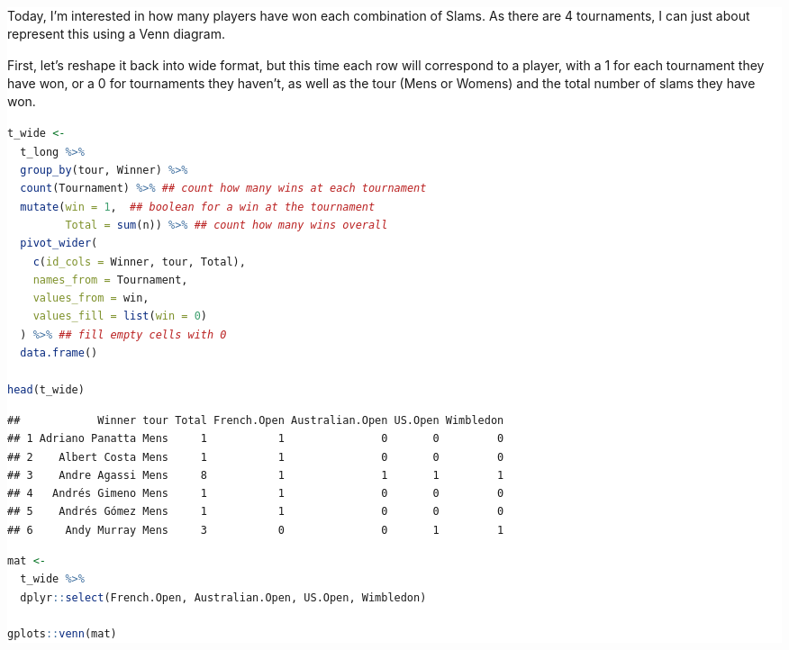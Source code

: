 Today, I’m interested in how many players have won each combination of
Slams. As there are 4 tournaments, I can just about represent this using
a Venn diagram.

First, let’s reshape it back into wide format, but this time each row
will correspond to a player, with a 1 for each tournament they have won,
or a 0 for tournaments they haven’t, as well as the tour (Mens or
Womens) and the total number of slams they have won.

``` r
t_wide <-
  t_long %>%
  group_by(tour, Winner) %>%
  count(Tournament) %>% ## count how many wins at each tournament
  mutate(win = 1,  ## boolean for a win at the tournament
         Total = sum(n)) %>% ## count how many wins overall
  pivot_wider(
    c(id_cols = Winner, tour, Total),
    names_from = Tournament,
    values_from = win,
    values_fill = list(win = 0)
  ) %>% ## fill empty cells with 0
  data.frame()

head(t_wide) 
```

    ##            Winner tour Total French.Open Australian.Open US.Open Wimbledon
    ## 1 Adriano Panatta Mens     1           1               0       0         0
    ## 2    Albert Costa Mens     1           1               0       0         0
    ## 3    Andre Agassi Mens     8           1               1       1         1
    ## 4   Andrés Gimeno Mens     1           1               0       0         0
    ## 5    Andrés Gómez Mens     1           1               0       0         0
    ## 6     Andy Murray Mens     3           0               0       1         1

``` r
mat <-
  t_wide %>%
  dplyr::select(French.Open, Australian.Open, US.Open, Wimbledon)

gplots::venn(mat)
```
